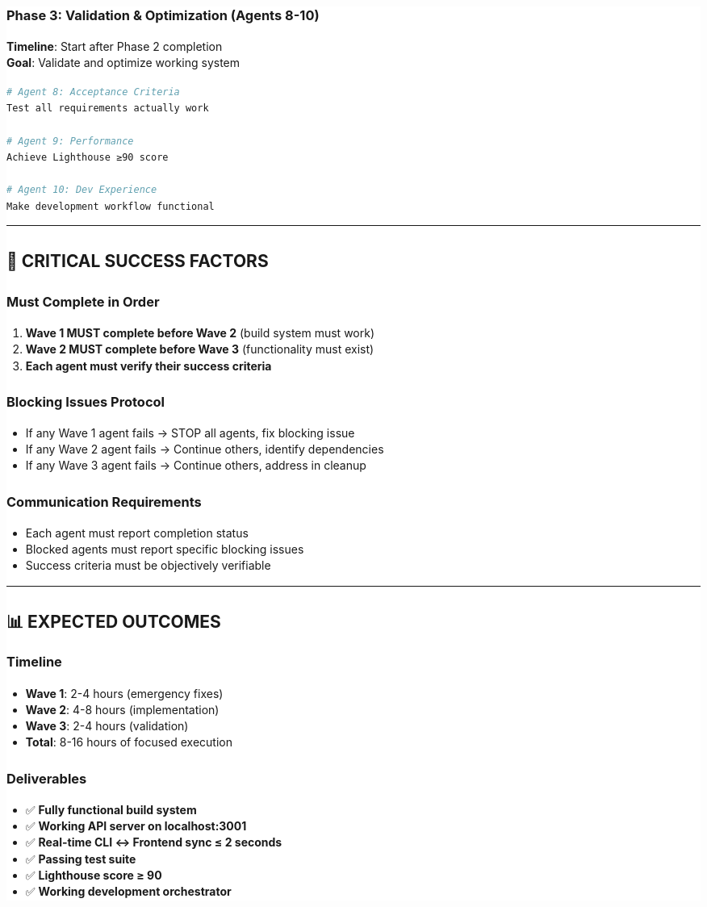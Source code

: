 ### **Phase 3: Validation & Optimization (Agents 8-10)**
**Timeline**: Start after Phase 2 completion  
**Goal**: Validate and optimize working system

```bash
# Agent 8: Acceptance Criteria
Test all requirements actually work

# Agent 9: Performance
Achieve Lighthouse ≥90 score

# Agent 10: Dev Experience
Make development workflow functional
```

---

## 🚨 **CRITICAL SUCCESS FACTORS**

### **Must Complete in Order**
1. **Wave 1 MUST complete before Wave 2** (build system must work)
2. **Wave 2 MUST complete before Wave 3** (functionality must exist)
3. **Each agent must verify their success criteria**

### **Blocking Issues Protocol**
- If any Wave 1 agent fails → STOP all agents, fix blocking issue
- If any Wave 2 agent fails → Continue others, identify dependencies
- If any Wave 3 agent fails → Continue others, address in cleanup

### **Communication Requirements**
- Each agent must report completion status
- Blocked agents must report specific blocking issues
- Success criteria must be objectively verifiable

---

## 📊 **EXPECTED OUTCOMES**

### **Timeline**
- **Wave 1**: 2-4 hours (emergency fixes)
- **Wave 2**: 4-8 hours (implementation)  
- **Wave 3**: 2-4 hours (validation)
- **Total**: 8-16 hours of focused execution

### **Deliverables**
- ✅ **Fully functional build system**
- ✅ **Working API server on localhost:3001**
- ✅ **Real-time CLI ↔ Frontend sync ≤ 2 seconds**
- ✅ **Passing test suite**
- ✅ **Lighthouse score ≥ 90**
- ✅ **Working development orchestrator**
